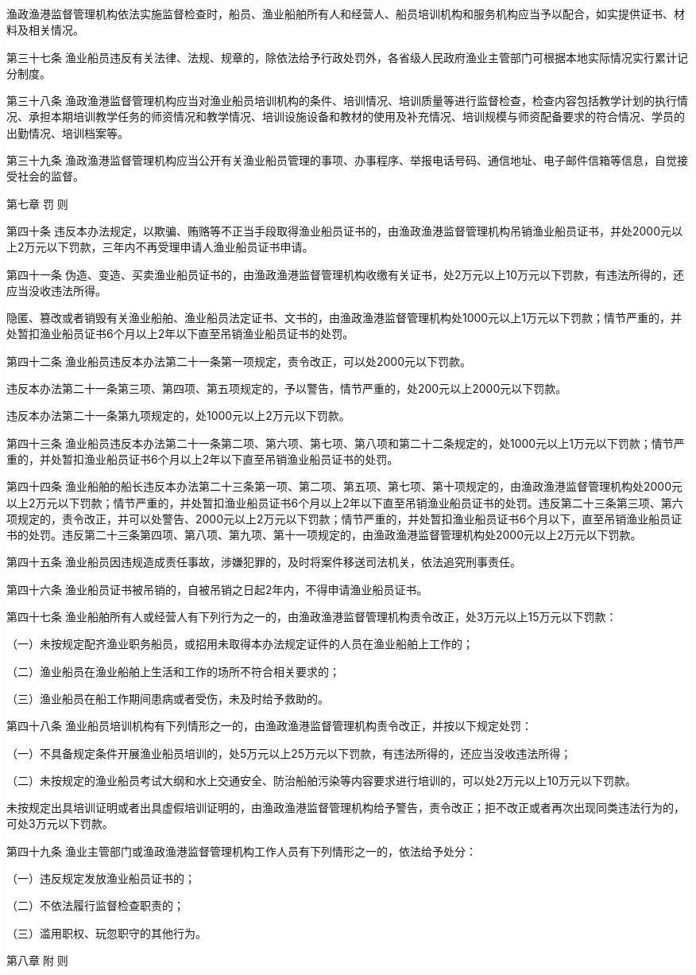渔政渔港监督管理机构依法实施监督检查时，船员、渔业船舶所有人和经营人、船员培训机构和服务机构应当予以配合，如实提供证书、材料及相关情况。

第三十七条 渔业船员违反有关法律、法规、规章的，除依法给予行政处罚外，各省级人民政府渔业主管部门可根据本地实际情况实行累计记分制度。

第三十八条 渔政渔港监督管理机构应当对渔业船员培训机构的条件、培训情况、培训质量等进行监督检查，检查内容包括教学计划的执行情况、承担本期培训教学任务的师资情况和教学情况、培训设施设备和教材的使用及补充情况、培训规模与师资配备要求的符合情况、学员的出勤情况、培训档案等。

第三十九条 渔政渔港监督管理机构应当公开有关渔业船员管理的事项、办事程序、举报电话号码、通信地址、电子邮件信箱等信息，自觉接受社会的监督。



第七章 罚 则



第四十条 违反本办法规定，以欺骗、贿赂等不正当手段取得渔业船员证书的，由渔政渔港监督管理机构吊销渔业船员证书，并处2000元以上2万元以下罚款，三年内不再受理申请人渔业船员证书申请。

第四十一条 伪造、变造、买卖渔业船员证书的，由渔政渔港监督管理机构收缴有关证书，处2万元以上10万元以下罚款，有违法所得的，还应当没收违法所得。

隐匿、篡改或者销毁有关渔业船舶、渔业船员法定证书、文书的，由渔政渔港监督管理机构处1000元以上1万元以下罚款；情节严重的，并处暂扣渔业船员证书6个月以上2年以下直至吊销渔业船员证书的处罚。

第四十二条 渔业船员违反本办法第二十一条第一项规定，责令改正，可以处2000元以下罚款。

违反本办法第二十一条第三项、第四项、第五项规定的，予以警告，情节严重的，处200元以上2000元以下罚款。

违反本办法第二十一条第九项规定的，处1000元以上2万元以下罚款。

第四十三条 渔业船员违反本办法第二十一条第二项、第六项、第七项、第八项和第二十二条规定的，处1000元以上1万元以下罚款；情节严重的，并处暂扣渔业船员证书6个月以上2年以下直至吊销渔业船员证书的处罚。

第四十四条 渔业船舶的船长违反本办法第二十三条第一项、第二项、第五项、第七项、第十项规定的，由渔政渔港监督管理机构处2000元以上2万元以下罚款；情节严重的，并处暂扣渔业船员证书6个月以上2年以下直至吊销渔业船员证书的处罚。违反第二十三条第三项、第六项规定的，责令改正，并可以处警告、2000元以上2万元以下罚款；情节严重的，并处暂扣渔业船员证书6个月以下，直至吊销渔业船员证书的处罚。违反第二十三条第四项、第八项、第九项、第十一项规定的，由渔政渔港监督管理机构处2000元以上2万元以下罚款。

第四十五条 渔业船员因违规造成责任事故，涉嫌犯罪的，及时将案件移送司法机关，依法追究刑事责任。

第四十六条 渔业船员证书被吊销的，自被吊销之日起2年内，不得申请渔业船员证书。

第四十七条 渔业船舶所有人或经营人有下列行为之一的，由渔政渔港监督管理机构责令改正，处3万元以上15万元以下罚款：

（一）未按规定配齐渔业职务船员，或招用未取得本办法规定证件的人员在渔业船舶上工作的；

（二）渔业船员在渔业船舶上生活和工作的场所不符合相关要求的；

（三）渔业船员在船工作期间患病或者受伤，未及时给予救助的。

第四十八条 渔业船员培训机构有下列情形之一的，由渔政渔港监督管理机构责令改正，并按以下规定处罚：

（一）不具备规定条件开展渔业船员培训的，处5万元以上25万元以下罚款，有违法所得的，还应当没收违法所得；

（二）未按规定的渔业船员考试大纲和水上交通安全、防治船舶污染等内容要求进行培训的，可以处2万元以上10万元以下罚款。

未按规定出具培训证明或者出具虚假培训证明的，由渔政渔港监督管理机构给予警告，责令改正；拒不改正或者再次出现同类违法行为的，可处3万元以下罚款。

第四十九条 渔业主管部门或渔政渔港监督管理机构工作人员有下列情形之一的，依法给予处分：

（一）违反规定发放渔业船员证书的；

（二）不依法履行监督检查职责的；

（三）滥用职权、玩忽职守的其他行为。



第八章 附 则
